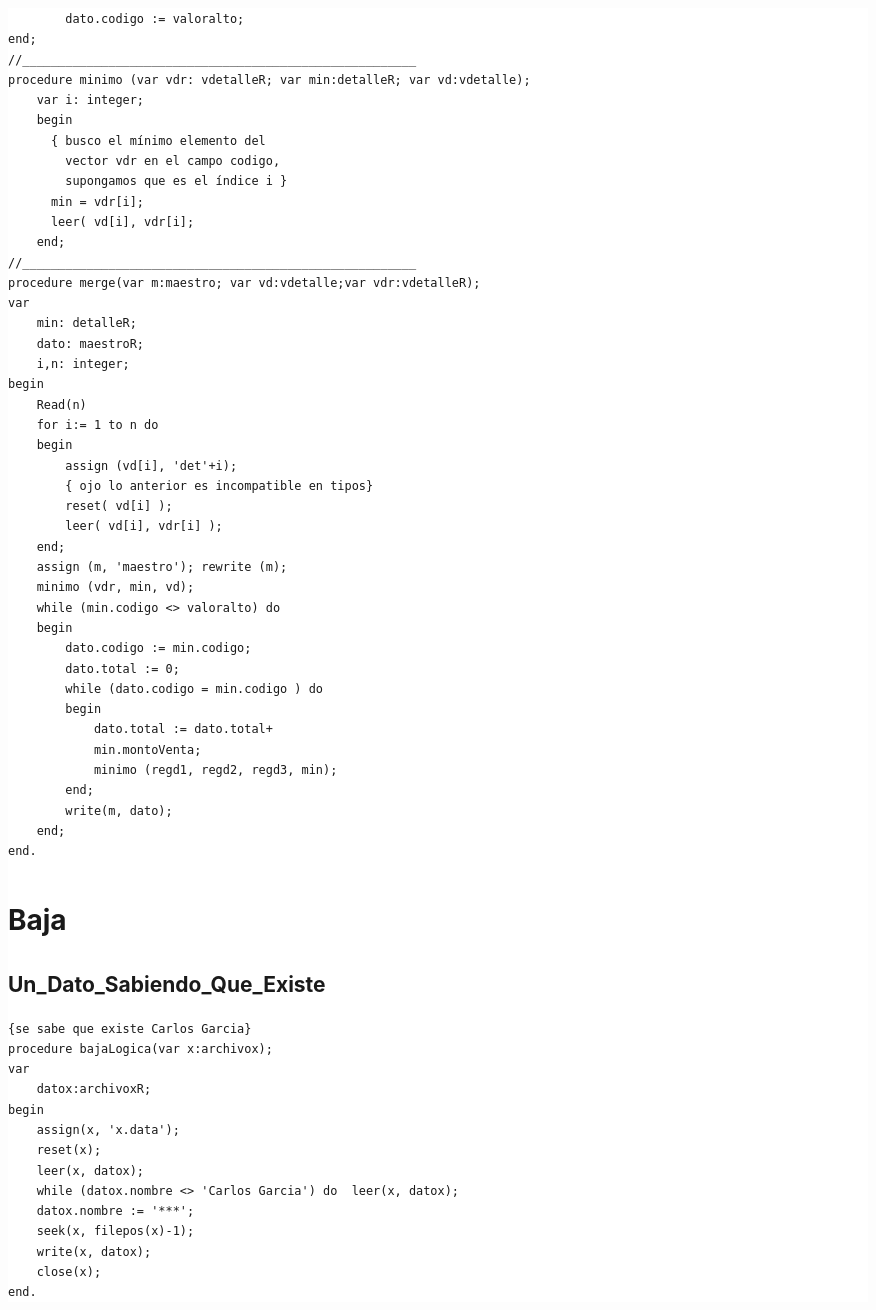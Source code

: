 ```Pas
        dato.codigo := valoralto;
end;
//_______________________________________________________
procedure minimo (var vdr: vdetalleR; var min:detalleR; var vd:vdetalle);
    var i: integer;
    begin
      { busco el mínimo elemento del 
        vector vdr en el campo codigo,
        supongamos que es el índice i }
      min = vdr[i];
      leer( vd[i], vdr[i];
    end; 
//_______________________________________________________
procedure merge(var m:maestro; var vd:vdetalle;var vdr:vdetalleR);
var 
    min: detalleR;
    dato: maestroR;
    i,n: integer;
begin
    Read(n)
    for i:= 1 to n do 
    begin
        assign (vd[i], 'det'+i); 
        { ojo lo anterior es incompatible en tipos}    
        reset( vd[i] );
        leer( vd[i], vdr[i] );
    end;
    assign (m, 'maestro'); rewrite (m);
    minimo (vdr, min, vd);
    while (min.codigo <> valoralto) do 
    begin
        dato.codigo := min.codigo;
        dato.total := 0;
        while (dato.codigo = min.codigo ) do 
        begin
            dato.total := dato.total+ 
            min.montoVenta;
            minimo (regd1, regd2, regd3, min);
        end;
        write(m, dato);
    end;    
end.
```
Baja
====

Un_Dato_Sabiendo_Que_Existe
---------------------------
```Pas
{se sabe que existe Carlos Garcia}
procedure bajaLogica(var x:archivox);
var
    datox:archivoxR;
begin 
	assign(x, 'x.data');
	reset(x);
	leer(x, datox);
	while (datox.nombre <> 'Carlos Garcia') do	leer(x, datox);
	datox.nombre := '***';	
	seek(x, filepos(x)-1);
	write(x, datox);
	close(x);
end.
```